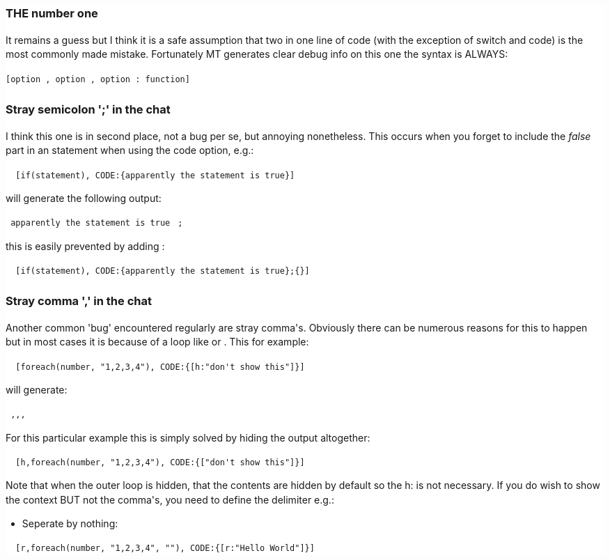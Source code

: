 ### THE number one

It remains a guess but I think it is a safe assumption that two  in one
line of code (with the exception of switch and code) is the most
commonly made mistake. Fortunately MT generates clear debug info on this
one the syntax is ALWAYS:

`[option , option , option : function]`

### Stray semicolon ';' in the chat

I think this one is in second place, not a bug per se, but annoying
nonetheless. This occurs when you forget to include the *false* part in
an  statement when using the code option, e.g.:

``` mtmacro numberLines
  [if(statement), CODE:{apparently the statement is true}]
```

will generate the following output:

` apparently the statement is true`
` ;`

this is easily prevented by adding  :

``` mtmacro numberLines
  [if(statement), CODE:{apparently the statement is true};{}]
```

### Stray comma ',' in the chat

Another common 'bug' encountered regularly are stray comma's. Obviously
there can be numerous reasons for this to happen but in most cases it is
because of a loop like  or . This for example:

``` mtmacro numberLines
  [foreach(number, "1,2,3,4"), CODE:{[h:"don't show this"]}]
```

will generate:

` ,,,`

For this particular example this is simply solved by hiding the output
altogether:

``` mtmacro numberLines
  [h,foreach(number, "1,2,3,4"), CODE:{["don't show this"]}]
```

Note that when the outer loop is hidden, that the contents are hidden by
default so the h: is not necessary. If you do wish to show the context
BUT not the comma's, you need to define the delimiter e.g.:

  - Seperate by nothing:



``` mtmacro numberLines
  [r,foreach(number, "1,2,3,4", ""), CODE:{[r:"Hello World"]}]
```
